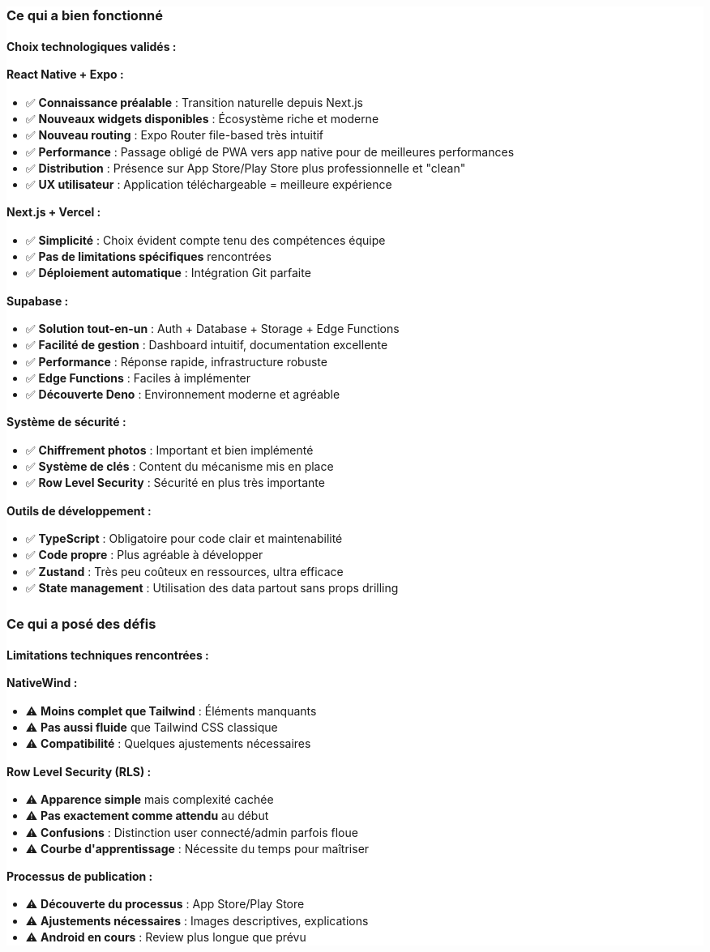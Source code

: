 ### Ce qui a bien fonctionné

**Choix technologiques validés :**

**React Native + Expo :**
- ✅ **Connaissance préalable** : Transition naturelle depuis Next.js
- ✅ **Nouveaux widgets disponibles** : Écosystème riche et moderne
- ✅ **Nouveau routing** : Expo Router file-based très intuitif
- ✅ **Performance** : Passage obligé de PWA vers app native pour de meilleures performances
- ✅ **Distribution** : Présence sur App Store/Play Store plus professionnelle et "clean"
- ✅ **UX utilisateur** : Application téléchargeable = meilleure expérience

**Next.js + Vercel :**
- ✅ **Simplicité** : Choix évident compte tenu des compétences équipe
- ✅ **Pas de limitations spécifiques** rencontrées
- ✅ **Déploiement automatique** : Intégration Git parfaite

**Supabase :**
- ✅ **Solution tout-en-un** : Auth + Database + Storage + Edge Functions
- ✅ **Facilité de gestion** : Dashboard intuitif, documentation excellente
- ✅ **Performance** : Réponse rapide, infrastructure robuste
- ✅ **Edge Functions** : Faciles à implémenter
- ✅ **Découverte Deno** : Environnement moderne et agréable

**Système de sécurité :**
- ✅ **Chiffrement photos** : Important et bien implémenté
- ✅ **Système de clés** : Content du mécanisme mis en place
- ✅ **Row Level Security** : Sécurité en plus très importante

**Outils de développement :**
- ✅ **TypeScript** : Obligatoire pour code clair et maintenabilité
- ✅ **Code propre** : Plus agréable à développer
- ✅ **Zustand** : Très peu coûteux en ressources, ultra efficace
- ✅ **State management** : Utilisation des data partout sans props drilling

### Ce qui a posé des défis

**Limitations techniques rencontrées :**

**NativeWind :**
- ⚠️ **Moins complet que Tailwind** : Éléments manquants
- ⚠️ **Pas aussi fluide** que Tailwind CSS classique
- ⚠️ **Compatibilité** : Quelques ajustements nécessaires

**Row Level Security (RLS) :**
- ⚠️ **Apparence simple** mais complexité cachée
- ⚠️ **Pas exactement comme attendu** au début
- ⚠️ **Confusions** : Distinction user connecté/admin parfois floue
- ⚠️ **Courbe d'apprentissage** : Nécessite du temps pour maîtriser

**Processus de publication :**
- ⚠️ **Découverte du processus** : App Store/Play Store
- ⚠️ **Ajustements nécessaires** : Images descriptives, explications
- ⚠️ **Android en cours** : Review plus longue que prévu
